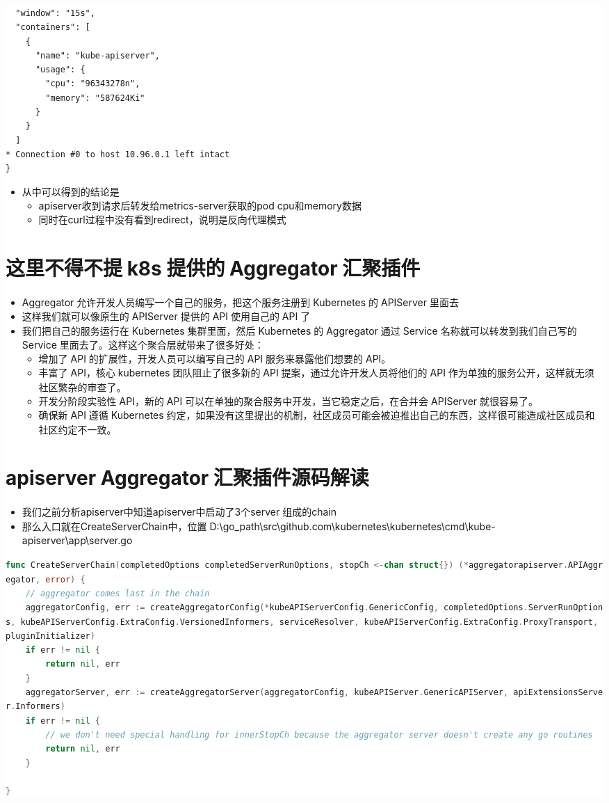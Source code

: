 ```shell
  "window": "15s",
  "containers": [
    {
      "name": "kube-apiserver",
      "usage": {
        "cpu": "96343278n",
        "memory": "587624Ki"
      }
    }
  ]
* Connection #0 to host 10.96.0.1 left intact
}
```

- 从中可以得到的结论是
  - apiserver收到请求后转发给metrics-server获取的pod cpu和memory数据
  - 同时在curl过程中没有看到redirect，说明是反向代理模式

# 这里不得不提  k8s 提供的 Aggregator 汇聚插件

- Aggregator 允许开发人员编写一个自己的服务，把这个服务注册到 Kubernetes 的 APIServer 里面去
- 这样我们就可以像原生的 APIServer 提供的 API 使用自己的 API 了
- 我们把自己的服务运行在 Kubernetes 集群里面，然后 Kubernetes 的 Aggregator 通过 Service 名称就可以转发到我们自己写的 Service 里面去了。这样这个聚合层就带来了很多好处：
  - 增加了 API 的扩展性，开发人员可以编写自己的 API 服务来暴露他们想要的 API。
  - 丰富了 API，核心 kubernetes 团队阻止了很多新的 API 提案，通过允许开发人员将他们的 API 作为单独的服务公开，这样就无须社区繁杂的审查了。
  - 开发分阶段实验性 API，新的 API 可以在单独的聚合服务中开发，当它稳定之后，在合并会 APIServer 就很容易了。
  - 确保新 API 遵循 Kubernetes 约定，如果没有这里提出的机制，社区成员可能会被迫推出自己的东西，这样很可能造成社区成员和社区约定不一致。

# apiserver Aggregator 汇聚插件源码解读

- 我们之前分析apiserver中知道apiserver中启动了3个server 组成的chain
- 那么入口就在CreateServerChain中，位置 D:\go_path\src\github.com\kubernetes\kubernetes\cmd\kube-apiserver\app\server.go

```go
func CreateServerChain(completedOptions completedServerRunOptions, stopCh <-chan struct{}) (*aggregatorapiserver.APIAggregator, error) {
	// aggregator comes last in the chain
	aggregatorConfig, err := createAggregatorConfig(*kubeAPIServerConfig.GenericConfig, completedOptions.ServerRunOptions, kubeAPIServerConfig.ExtraConfig.VersionedInformers, serviceResolver, kubeAPIServerConfig.ExtraConfig.ProxyTransport, pluginInitializer)
	if err != nil {
		return nil, err
	}
	aggregatorServer, err := createAggregatorServer(aggregatorConfig, kubeAPIServer.GenericAPIServer, apiExtensionsServer.Informers)
	if err != nil {
		// we don't need special handling for innerStopCh because the aggregator server doesn't create any go routines
		return nil, err
	}

}
```
